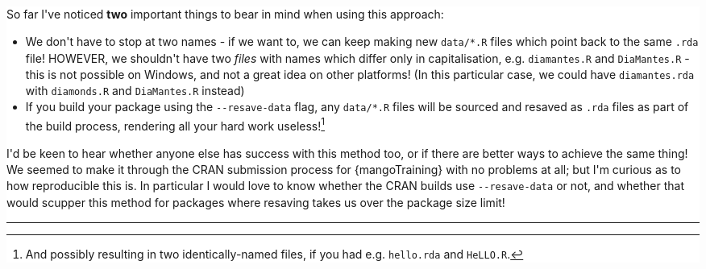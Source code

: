 So far I've noticed **two** important things to bear in mind when using this approach:

* We don't have to stop at two names - if we want to, we can keep making new `data/*.R` files which point back to the same `.rda` file! HOWEVER, we shouldn't have two _files_ with names which differ only in capitalisation, e.g. `diamantes.R` and `DiaMantes.R` - this is not possible on Windows, and not a great idea on other platforms! (In this particular case, we could have `diamantes.rda` with `diamonds.R` and `DiaMantes.R` instead)
* If you build your package using the `--resave-data` flag, any `data/*.R` files will be sourced and resaved as `.rda` files as part of the build process, rendering all your hard work useless![^7]

[^7]: And possibly resulting in two identically-named files, if you had e.g. `hello.rda` and `HeLLO.R`.


I'd be keen to hear whether anyone else has success with this method too, or if there are better ways to achieve the same thing! We seemed to make it through the CRAN submission process for {mangoTraining} with no problems at all; but I'm curious as to how reproducible this is. In particular I would love to know whether the CRAN builds use `--resave-data` or not, and whether that would scupper this method for packages where resaving takes us over the package size limit!

---


[^1]: Yes, it's taken me nearly a year to write up this post. Please forgive me, I've been very busy surviving.
[^2]: Keeping content up to date can be quite a lot of work in itself! So in fact it was only quite recently that we committed 100% to following [the tidyverse style guide](https://style.tidyverse.org/) wherever possible.
[^3]: While keeping packages small is a good idea anyway (especially if you're using version control!), an extra motivating factor here is the 5MB upload limit for CRAN packages as detailed on the [CRAN policies page](https://cran.r-project.org/web/packages/policies.html). You can imagine a situation where we want to use 2 different names for a 3MB dataset!
[^4]: As we would expect from {usethis}, this completely aligns with the rules and conventions on saving datasets within R packages, set out in [r-pkgs](https://r-pkgs.org/data.html) and elsewhere.
[^5]: It took me a REALLY long time to get my head around this at first - has anyone else had an experience like trying to run `diamantes <- data("diamonds")`, and then getting really frustrated when `diamantes` is not the data frame you were expecting? I found that so unintuitive. Actually nowadays when I need to save a single R object, I tend to use `.rds` rather than `.rda` for exactly that reason. However, `.rda` is the convention for R packages, so we'll stick with it... grrrr...
[^6]: This is because functions in R are "first-class objects", i.e. you can give them a name, save them in variables, pass them into other functions as parameters... I took this for granted until recently, when I found out that you _can't_ do this so easily in many languages - for example, Java!